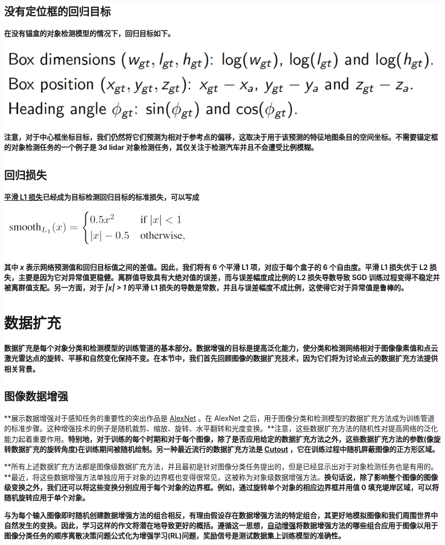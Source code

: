## **没有定位框的回归目标**

**在没有锚盒的对象检测模型的情况下，回归目标如下。**

**![](img/88845eb47bea24e30d416e109a903ec6.png)**

**注意，对于中心框坐标目标，我们仍然将它们预测为相对于参考点的偏移，这取决于用于该预测的特征地图条目的空间坐标。不需要锚定框的对象检测任务的一个例子是 3d lidar 对象检测任务，其仅关注于检测汽车并且不会遭受比例模糊。**

## **回归损失**

**[平滑 L1 损失](https://arxiv.org/abs/1504.08083)已经成为目标检测回归目标的标准损失，可以写成**

**![](img/fbbc87b0a82c9cd5887458a5a8652668.png)**

**其中 *x* 表示网络预测值和回归目标值之间的差值。因此，我们将有 6 个平滑 L1 项，对应于每个盒子的 6 个自由度。**平滑 L1 损失优于 L2 损失，主要是因为它对异常值更稳健。离群值导致具有大绝对值的误差，而与误差幅度成比例的 L2 损失导数导致 SGD 训练过程变得不稳定并被离群值支配。另一方面，对于 *|x| > 1* 的平滑 L1 损失的导数是常数，并且与误差幅度不成比例，这使得它对于异常值是鲁棒的。****

# **数据扩充**

**数据扩充是每个对象分类和检测模型的训练管道的基本部分。**数据增强的目标是提高泛化能力，使分类和检测网络相对于图像像素值和点云激光雷达点的旋转、平移和自然变化保持不变**。在本节中，我们首先回顾图像的数据扩充技术，因为它们将为讨论点云的数据扩充方法提供相关背景。**

## **图像数据增强**

**展示数据增强对于感知任务的重要性的突出作品是 [AlexNet](https://papers.nips.cc/paper/4824-imagenet-classification-with-deep-convolutional-neural-networks.pdf) 。在 AlexNet 之后，用于图像分类和检测模型的数据扩充方法成为训练管道的标准步骤。这种增强技术的例子是随机裁剪、缩放、旋转、水平翻转和光度变换。**注意，这些数据扩充方法的随机性对提高网络的泛化能力起着重要作用。**特别地，对于训练的每个时期和对于每个图像，除了是否应用给定的数据扩充方法之外，这些数据扩充方法的参数(像旋转数据扩充的旋转角度)在训练期间被随机绘制。另一种最近流行的数据扩充方法是 [Cutout](https://arxiv.org/abs/1708.04552) ，它在训练过程中随机屏蔽图像的正方形区域。**

**所有上述数据扩充方法都是图像级数据扩充方法，并且最初是针对图像分类任务提出的，但是已经显示出对于对象检测任务也是有用的。**最近，将这些数据增强方法单独应用于对象的边界框也变得很常见，这被称为对象级数据增强方法。**换句话说，除了影响整个图像的图像级变换之外，我们还可以将这些变换分别应用于每个对象的边界框。例如，通过旋转单个对象的相应边界框并用值 0 填充堤岸区域，可以将随机旋转应用于单个对象。**

****与为每个输入图像即时随机创建数据增强方法的组合相反，有理由假设存在数据增强方法的特定组合，其更好地模拟图像和我们周围世界中自然发生的变换。因此，学习这样的作文将潜在地导致更好的概括。遵循这一思想，[自动增强](https://arxiv.org/pdf/1805.09501.pdf)将数据增强方法的哪些组合应用于图像以用于图像分类任务的顺序离散决策问题公式化为增强学习(RL)问题，奖励信号是测试数据集上训练模型的准确性。****
